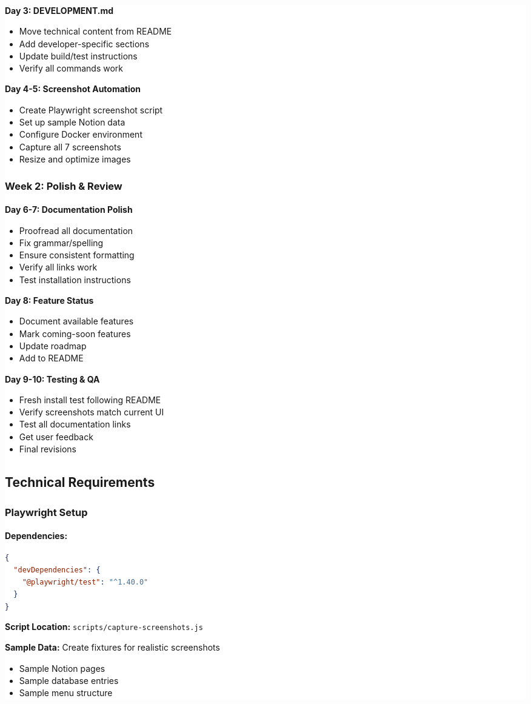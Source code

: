 **Day 3: DEVELOPMENT.md**
- Move technical content from README
- Add developer-specific sections
- Update build/test instructions
- Verify all commands work

**Day 4-5: Screenshot Automation**
- Create Playwright screenshot script
- Set up sample Notion data
- Configure Docker environment
- Capture all 7 screenshots
- Resize and optimize images

### Week 2: Polish & Review

**Day 6-7: Documentation Polish**
- Proofread all documentation
- Fix grammar/spelling
- Ensure consistent formatting
- Verify all links work
- Test installation instructions

**Day 8: Feature Status**
- Document available features
- Mark coming-soon features
- Update roadmap
- Add to README

**Day 9-10: Testing & QA**
- Fresh install test following README
- Verify screenshots match current UI
- Test all documentation links
- Get user feedback
- Final revisions

## Technical Requirements

### Playwright Setup

**Dependencies:**
```json
{
  "devDependencies": {
    "@playwright/test": "^1.40.0"
  }
}
```

**Script Location:** `scripts/capture-screenshots.js`

**Sample Data:** Create fixtures for realistic screenshots
- Sample Notion pages
- Sample database entries
- Sample menu structure
